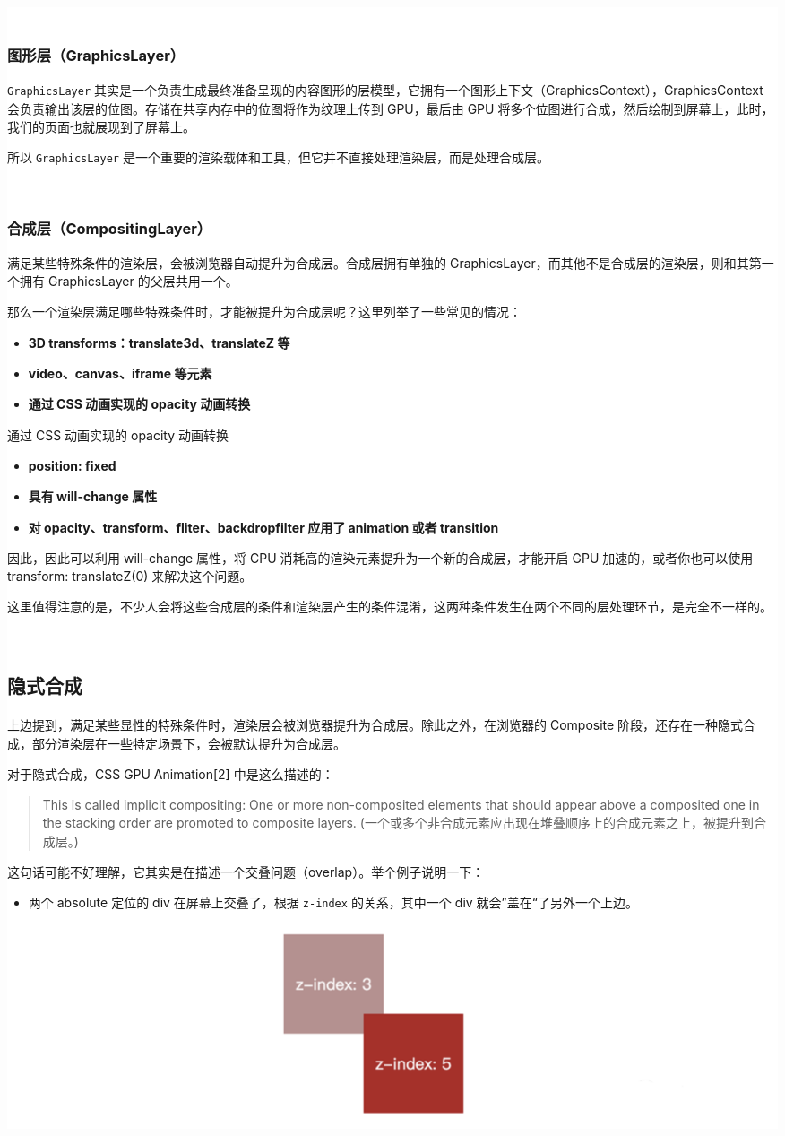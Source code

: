<br>

### 图形层（GraphicsLayer）

`GraphicsLayer` 其实是一个负责生成最终准备呈现的内容图形的层模型，它拥有一个图形上下文（GraphicsContext），GraphicsContext 会负责输出该层的位图。存储在共享内存中的位图将作为纹理上传到 GPU，最后由 GPU 将多个位图进行合成，然后绘制到屏幕上，此时，我们的页面也就展现到了屏幕上。

所以 `GraphicsLayer` 是一个重要的渲染载体和工具，但它并不直接处理渲染层，而是处理合成层。

<br>

### 合成层（CompositingLayer）

满足某些特殊条件的渲染层，会被浏览器自动提升为合成层。合成层拥有单独的 GraphicsLayer，而其他不是合成层的渲染层，则和其第一个拥有 GraphicsLayer 的父层共用一个。

那么一个渲染层满足哪些特殊条件时，才能被提升为合成层呢？这里列举了一些常见的情况：

- **3D transforms：translate3d、translateZ 等**

- **video、canvas、iframe 等元素**

- **通过 СSS 动画实现的 opacity 动画转换**



通过 СSS 动画实现的 opacity 动画转换

- **position: fixed**

- **具有 will-change 属性**

- **对 opacity、transform、fliter、backdropfilter 应用了 animation 或者 transition**

因此，因此可以利用 will-change 属性，将 CPU 消耗高的渲染元素提升为一个新的合成层，才能开启 GPU 加速的，或者你也可以使用 transform: translateZ(0) 来解决这个问题。

这里值得注意的是，不少人会将这些合成层的条件和渲染层产生的条件混淆，这两种条件发生在两个不同的层处理环节，是完全不一样的。

<br>

## 隐式合成

上边提到，满足某些显性的特殊条件时，渲染层会被浏览器提升为合成层。除此之外，在浏览器的 Composite 阶段，还存在一种隐式合成，部分渲染层在一些特定场景下，会被默认提升为合成层。

对于隐式合成，CSS GPU Animation[2] 中是这么描述的：

> This is called implicit compositing: One or more non-composited elements that should appear above a composited one in the stacking order are promoted to composite layers. (一个或多个非合成元素应出现在堆叠顺序上的合成元素之上，被提升到合成层。)
> 

这句话可能不好理解，它其实是在描述一个交叠问题（overlap）。举个例子说明一下：

- 两个 absolute 定位的 div 在屏幕上交叠了，根据 `z-index` 的关系，其中一个 div 就会”盖在“了另外一个上边。

![rendering-layer-synthesis1](./images/rendering-layer-synthesis1.png)
